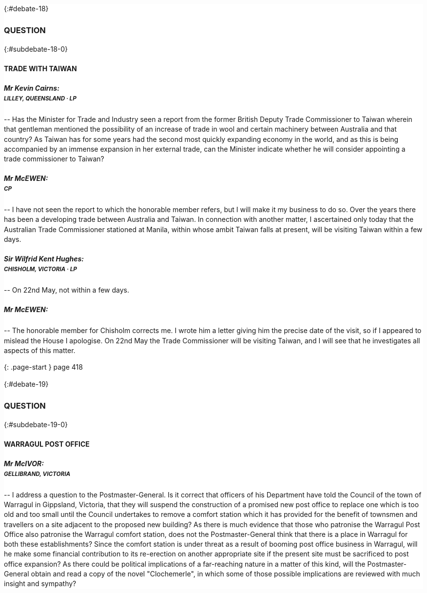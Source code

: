 {:#debate-18}
### QUESTION

{:#subdebate-18-0}
#### TRADE WITH TAIWAN

##### Mr Kevin Cairns:<br><small class="text-muted">LILLEY, QUEENSLAND &middot; LP</small>

-- Has the Minister for Trade and Industry seen a report from the former British Deputy Trade Commissioner to Taiwan wherein that gentleman mentioned the possibility of an increase of trade in wool and certain machinery between Australia and that country? As Taiwan has for some years had the second most quickly expanding economy in the world, and as this is being accompanied by an immense expansion in her external trade, can the Minister indicate whether he will consider appointing a trade commissioner to Taiwan? 

##### Mr McEWEN:<br><small class="text-muted">CP</small>

-- I have not seen the report to which the honorable member refers, but I will make it my business to do so. Over the years there has been a developing trade between Australia and Taiwan. In connection with another matter, I ascertained only today that the Australian Trade Commissioner stationed at Manila, within whose ambit Taiwan falls at present, will be visiting Taiwan within a few days. 

##### Sir Wilfrid Kent Hughes:<br><small class="text-muted">CHISHOLM, VICTORIA &middot; LP</small>

-- On 22nd May, not within a few days. 

##### Mr McEWEN:

-- The honorable member for Chisholm corrects me. I wrote him a letter giving him the precise date of the visit, so if I appeared to mislead the House I apologise. On 22nd May the Trade Commissioner will be visiting Taiwan, and I will see that he investigates all aspects of this matter. 

{: .page-start }
page 418

{:#debate-19}
### QUESTION

{:#subdebate-19-0}
#### WARRAGUL POST OFFICE

##### Mr McIVOR:<br><small class="text-muted">GELLIBRAND, VICTORIA</small>

-- I address a question to the Postmaster-General. Is it correct that officers of his Department have told the Council of the town of Warragul in Gippsland, Victoria, that they will suspend the construction of a promised new post office to replace one which is too old and too small until the Council undertakes to remove a comfort station which it has provided for the benefit of townsmen and travellers on a site adjacent to the proposed new building? As there is much evidence that those who patronise the Warragul Post Office also patronise the Warragul comfort station, does not the Postmaster-General think that there is a place in Warragul for both these establishments? Since the comfort station is under threat as a result of booming post office business in Warragul, will he make some financial contribution to its re-erection on another appropriate site if the present site must be sacrificed to post office expansion? As there could be political implications of a far-reaching nature in a matter of this kind, will the Postmaster-General obtain and read a copy of the novel "Clochemerle", in which some of those possible implications are reviewed with much insight and sympathy? 
